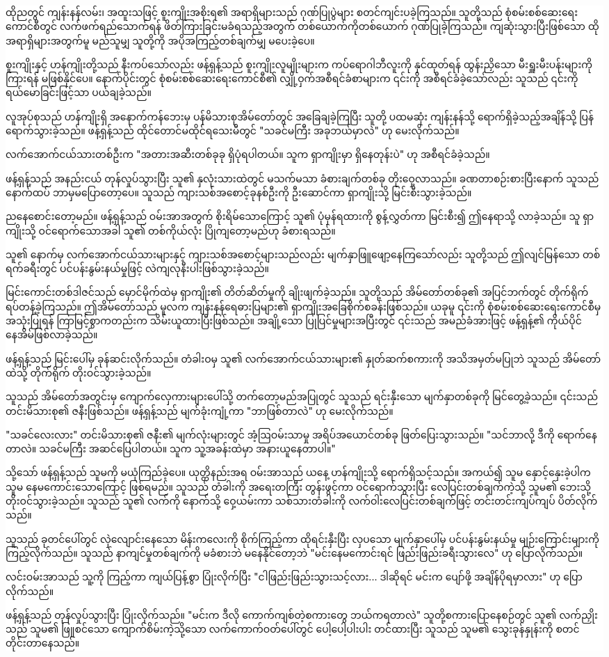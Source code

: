 ထိုညတွင် ကျန်းနန်လမ်း၊ အထူးသဖြင့် စူးကျိုးအစိုးရ၏ အရာရှိများသည် ဂုဏ်ပြုပွဲများ စတင်ကျင်းပခဲ့ကြသည်။ သူတို့သည် စုံစမ်းစစ်ဆေးရေးကောင်စီတွင် လက်ဖက်ရည်သောက်ရန် ဖိတ်ကြားခြင်းမခံရသည့်အတွက် တစ်ယောက်ကိုတစ်ယောက် ဂုဏ်ပြုခဲ့ကြသည်။ ကျဆုံးသွားပြီးဖြစ်သော ထိုအရာရှိများအတွက်မူ မည်သူမျှ သူတို့ကို အပိုအကြည့်တစ်ချက်မျှ မပေးခဲ့ပေ။

စူးကျိုးနှင့် ဟန်ကျိုးတို့သည် နီးကပ်သော်လည်း ဖန့်ရှန့်သည် စူးကျိုးလူမျိုးများက ကပ်ရောဂါဘီလူးကို နှင်ထုတ်ရန် ထွန်းညှိသော မီးရှူးမီးပန်းများကို ကြားရန် မဖြစ်နိုင်ပေ။ နောက်ပိုင်းတွင် စုံစမ်းစစ်ဆေးရေးကောင်စီ၏ လျှို့ဝှက်အစီရင်ခံစာများက ၎င်းကို အစီရင်ခံခဲ့သော်လည်း သူသည် ၎င်းကို ရယ်မောခြင်းဖြင့်သာ ပယ်ချခဲ့သည်။

လူအုပ်စုသည် ဟန်ကျိုးရှိ အနောက်ကန်ဘေးမှ ပန်မိသားစုအိမ်တော်တွင် အခြေချခဲ့ကြပြီး သူတို့ ပထမဆုံး ကျန်းနန်သို့ ရောက်ရှိခဲ့သည့်အချိန်သို့ ပြန်ရောက်သွားခဲ့သည်။ ဖန့်ရှန့်သည် ထိုင်တောင်မထိုင်ရသေးမီတွင် "သခင်မကြီး အခုဘယ်မှာလဲ" ဟု မေးလိုက်သည်။

လက်အောက်ငယ်သားတစ်ဦးက "အတားအဆီးတစ်ခုခု ရှိပုံရပါတယ်။ သူက ရှာကျိုးမှာ ရှိနေတုန်းပဲ" ဟု အစီရင်ခံခဲ့သည်။

ဖန့်ရှန့်သည် အနည်းငယ် တုန်လှုပ်သွားပြီး သူ၏ နှလုံးသားထဲတွင် မသက်မသာ ခံစားချက်တစ်ခု တိုးဝှေ့လာသည်။ ခဏတာစဉ်းစားပြီးနောက် သူသည် နောက်ထပ် ဘာမှမပြောတော့ပေ။ သူသည် ကျားသစ်အစောင့်ခုနစ်ဦးကို ဦးဆောင်ကာ ရှာကျိုးသို့ မြင်းစီးသွားခဲ့သည်။

ညနေစောင်းတော့မည်။ ဖန့်ရှန့်သည် ဝမ်းအာအတွက် စိုးရိမ်သောကြောင့် သူ၏ ပုံမှန်ရထားကို စွန့်လွှတ်ကာ မြင်းစီး၍ ဤနေရာသို့ လာခဲ့သည်။ သူ ရှာကျိုးသို့ ဝင်ရောက်သောအခါ သူ၏ တစ်ကိုယ်လုံး ပြိုကျတော့မည်ဟု ခံစားရသည်။

သူ၏ နောက်မှ လက်အောက်ငယ်သားများနှင့် ကျားသစ်အစောင့်များသည်လည်း မျက်နှာဖြူဖျော့နေကြသော်လည်း သူတို့သည် ဤလျင်မြန်သော တစ်ရက်ခရီးတွင် ပင်ပန်းနွမ်းနယ်မှုဖြင့် လဲကျလုနီးပါးဖြစ်သွားခဲ့သည်။

မြင်းကောင်းတစ်ဒါဇင်သည် မှောင်မိုက်ထဲမှ ရှာကျိုး၏ တိတ်ဆိတ်မှုကို ချိုးဖျက်ခဲ့သည်။ သူတို့သည် အိမ်တော်တစ်ခု၏ အပြင်ဘက်တွင် တိုက်ရိုက်ရပ်တန့်ခဲ့ကြသည်။ ဤအိမ်တော်သည် မူလက ကျန်းနန်ရေဓားပြများ၏ ရှာကျိုးအခြေစိုက်စခန်းဖြစ်သည်။ ယခုမူ ၎င်းကို စုံစမ်းစစ်ဆေးရေးကောင်စီမှ အသုံးပြုရန် ကြာမြင့်စွာကတည်းက သိမ်းယူထားပြီးဖြစ်သည်။ အချို့သော ပြုပြင်မှုများအပြီးတွင် ၎င်းသည် အမည်ခံအားဖြင့် ဖန့်ရှန့်၏ ကိုယ်ပိုင်နေအိမ်ဖြစ်လာခဲ့သည်။

ဖန့်ရှန့်သည် မြင်းပေါ်မှ ခုန်ဆင်းလိုက်သည်။ တံခါးဝမှ သူ၏ လက်အောက်ငယ်သားများ၏ နှုတ်ဆက်စကားကို အသိအမှတ်မပြုဘဲ သူသည် အိမ်တော်ထဲသို့ တိုက်ရိုက် တိုးဝင်သွားခဲ့သည်။

သူသည် အိမ်တော်အတွင်းမှ ကျောက်လှေကားများပေါ်သို့ တက်တော့မည်အပြုတွင် သူသည် ရင်းနှီးသော မျက်နှာတစ်ခုကို မြင်တွေ့ခဲ့သည်။ ၎င်းသည် တင်းမိသားစု၏ ဇနီးဖြစ်သည်။ ဖန့်ရှန့်သည် မျက်ခုံးကျုံ့ကာ "ဘာဖြစ်တာလဲ" ဟု မေးလိုက်သည်။

"သခင်လေးလား" တင်းမိသားစု၏ ဇနီး၏ မျက်လုံးများတွင် အံ့ဩဝမ်းသာမှု အရိပ်အယောင်တစ်ခု ဖြတ်ပြေးသွားသည်။ "သင်ဘာလို့ ဒီကို ရောက်နေတာလဲ။ သခင်မကြီး အဆင်ပြေပါတယ်။ သူက သူ့အခန်းထဲမှာ အနားယူနေတာပါ။"

သို့သော် ဖန့်ရှန့်သည် သူမကို မယုံကြည်ခဲ့ပေ။ ယုတ္တိနည်းအရ ဝမ်းအာသည် ယနေ့ ဟန်ကျိုးသို့ ရောက်ရှိသင့်သည်။ အကယ်၍ သူမ နှောင့်နှေးခဲ့ပါက သူမ နေမကောင်းသောကြောင့် ဖြစ်ရမည်။ သူသည် တံခါးကို အရေးတကြီး တွန်းဖွင့်ကာ ဝင်ရောက်သွားပြီး လေပြင်းတစ်ချက်ကဲ့သို့ သူမ၏ ဘေးသို့ တိုးဝင်သွားခဲ့သည်။ သူသည် သူ၏ လက်ကို နောက်သို့ ဝှေ့ယမ်းကာ သစ်သားတံခါးကို လက်ဝါးလေပြင်းတစ်ချက်ဖြင့် တင်းတင်းကျပ်ကျပ် ပိတ်လိုက်သည်။

သူသည် ခုတင်ပေါ်တွင် လှဲလျောင်းနေသော မိန်းကလေးကို စိုက်ကြည့်ကာ ထိုရင်းနှီးပြီး လှပသော မျက်နှာပေါ်မှ ပင်ပန်းနွမ်းနယ်မှု မျဉ်းကြောင်းများကို ကြည့်လိုက်သည်။ သူသည် နာကျင်မှုတစ်ချက်ကို မခံစားဘဲ မနေနိုင်တော့ဘဲ "မင်းနေမကောင်းရင် ဖြည်းဖြည်းခရီးသွားလေ" ဟု ပြောလိုက်သည်။

လင်းဝမ်းအာသည် သူ့ကို ကြည့်ကာ ကျယ်ပြန့်စွာ ပြုံးလိုက်ပြီး "ငါဖြည်းဖြည်းသွားသင့်လား... ဒါဆိုရင် မင်းက ပျော်ဖို့ အချိန်ပိုရမှာလား" ဟု ပြောလိုက်သည်။

ဖန့်ရှန့်သည် တုန်လှုပ်သွားပြီး ပြုံးလိုက်သည်။ "မင်းက ဒီလို ကောက်ကျစ်တဲ့စကားတွေ ဘယ်ကရတာလဲ" သူတို့စကားပြောနေစဉ်တွင် သူ၏ လက်ညှိုးသည် သူမ၏ ဖြူစင်သော ကျောက်စိမ်းကဲ့သို့သော လက်ကောက်ဝတ်ပေါ်တွင် ပေါ့ပေါ့ပါးပါး တင်ထားပြီး သူသည် သူမ၏ သွေးခုန်နှုန်းကို စတင်တိုင်းတာနေသည်။
